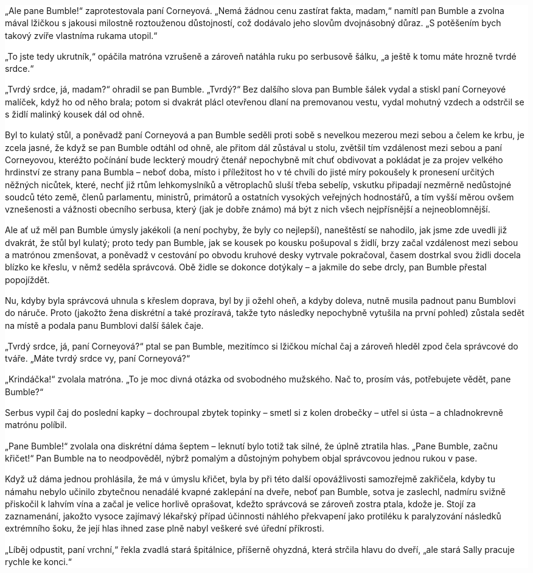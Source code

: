 „Ale pane Bumble!“ zaprotestovala paní Corneyová. „Nemá žádnou cenu zastírat fakta, madam,“ namítl pan Bumble a zvolna mával lžičkou s jakousi milostně roztouženou důstojností, což dodávalo jeho slovům dvojnásobný důraz. „S potěšením bych takový zvíře vlastníma rukama utopil.“

„To jste tedy ukrutník,“ opáčila matróna vzrušeně a zároveň natáhla ruku po serbusově šálku, „a ještě k tomu máte hrozně tvrdé srdce.“

„Tvrdý srdce, já, madam?“ ohradil se pan Bumble. „Tvrdý?“ Bez dalšího slova pan Bumble šálek vydal a stiskl paní Corneyové malíček, když ho od něho brala; potom si dvakrát plácl otevřenou dlaní na premovanou vestu, vydal mohutný vzdech a odstrčil se s židlí malinký kousek dál od ohně.

Byl to kulatý stůl, a poněvadž paní Corneyová a pan Bumble seděli proti sobě s nevelkou mezerou mezi sebou a čelem ke krbu, je zcela jasné, že když se pan Bumble odtáhl od ohně, ale přitom dál zůstával u stolu, zvětšil tím vzdálenost mezi sebou a paní Corneyovou, kteréžto počínání bude leckterý moudrý čtenář nepochybně mít chuť obdivovat a pokládat je za projev velkého hrdinství ze strany pana Bumbla – neboť doba, místo i příležitost ho v té chvíli do jisté míry pokoušely k pronesení určitých něžných nicůtek, které, nechť již rtům lehkomyslníků a větroplachů sluší třeba sebelíp, vskutku připadají nezměrně nedůstojné soudců této země, členů parlamentu, ministrů, primátorů a ostatních vysokých veřejných hodnostářů, a tím vyšší měrou ovšem vznešenosti a vážnosti obecního serbusa, který (jak je dobře známo) má být z nich všech nejpřísnější a nejneoblomnější.

Ale ať už měl pan Bumble úmysly jakékoli (a není pochyby, že byly co nejlepší), naneštěstí se nahodilo, jak jsme zde uvedli již dvakrát, že stůl byl kulatý; proto tedy pan Bumble, jak se kousek po kousku pošupoval s židlí, brzy začal vzdálenost mezi sebou a matrónou zmenšovat, a poněvadž v cestování po obvodu kruhové desky vytrvale pokračoval, časem dostrkal svou židli docela blízko ke křeslu, v němž seděla správcová. Obě židle se dokonce dotýkaly – a jakmile do sebe drcly, pan Bumble přestal popojíždět.

Nu, kdyby byla správcová uhnula s křeslem doprava, byl by ji ožehl oheň, a kdyby doleva, nutně musila padnout panu Bumblovi do náruče. Proto (jakožto žena diskrétní a také prozíravá, takže tyto následky nepochybně vytušila na první pohled) zůstala sedět na místě a podala panu Bumblovi další šálek čaje.

„Tvrdý srdce, já, paní Corneyová?“ ptal se pan Bumble, mezitímco si lžičkou míchal čaj a zároveň hleděl zpod čela správcové do tváře. „Máte tvrdý srdce vy, paní Corneyová?“

„Krindáčka!“ zvolala matróna. „To je moc divná otázka od svobodného mužského. Nač to, prosím vás, potřebujete vědět, pane Bumble?“

Serbus vypil čaj do poslední kapky – dochroupal zbytek topinky – smetl si z kolen drobečky – utřel si ústa – a chladnokrevně matrónu políbil.

„Pane Bumble!“ zvolala ona diskrétní dáma šeptem – leknutí bylo totiž tak silné, že úplně ztratila hlas. „Pane Bumble, začnu křičet!“ Pan Bumble na to neodpověděl, nýbrž pomalým a důstojným pohybem objal správcovou jednou rukou v pase.

Když už dáma jednou prohlásila, že má v úmyslu křičet, byla by při této další opovážlivosti samozřejmě zakřičela, kdyby tu námahu nebylo učinilo zbytečnou nenadálé kvapné zaklepání na dveře, neboť pan Bumble, sotva je zaslechl, nadmíru svižně přiskočil k lahvím vína a začal je velice horlivě oprašovat, kdežto správcová se zároveň zostra ptala, kdože je. Stojí za zaznamenání, jakožto vysoce zajímavý lékařský případ účinnosti náhlého překvapení jako protiléku k paralyzování následků extrémního šoku, že její hlas ihned zase plně nabyl veškeré své úřední příkrosti.

„Líběj odpustit, paní vrchní,“ řekla zvadlá stará špitálnice, příšerně ohyzdná, která strčila hlavu do dveří, „ale stará Sally pracuje rychle ke konci.“
